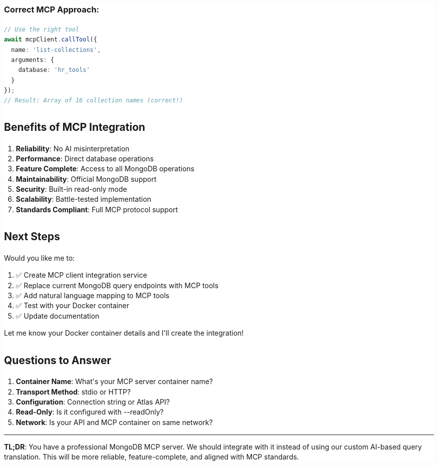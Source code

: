 ### Correct MCP Approach:
```typescript
// Use the right tool
await mcpClient.callTool({
  name: 'list-collections',
  arguments: {
    database: 'hr_tools'
  }
});
// Result: Array of 16 collection names (correct!)
```

## Benefits of MCP Integration

1. **Reliability**: No AI misinterpretation
2. **Performance**: Direct database operations
3. **Feature Complete**: Access to all MongoDB operations
4. **Maintainability**: Official MongoDB support
5. **Security**: Built-in read-only mode
6. **Scalability**: Battle-tested implementation
7. **Standards Compliant**: Full MCP protocol support

## Next Steps

Would you like me to:

1. ✅ Create MCP client integration service
2. ✅ Replace current MongoDB query endpoints with MCP tools
3. ✅ Add natural language mapping to MCP tools
4. ✅ Test with your Docker container
5. ✅ Update documentation

Let me know your Docker container details and I'll create the integration!

## Questions to Answer

1. **Container Name**: What's your MCP server container name?
2. **Transport Method**: stdio or HTTP?
3. **Configuration**: Connection string or Atlas API?
4. **Read-Only**: Is it configured with --readOnly?
5. **Network**: Is your API and MCP container on same network?

---

**TL;DR**: You have a professional MongoDB MCP server. We should integrate with it instead of using our custom AI-based query translation. This will be more reliable, feature-complete, and aligned with MCP standards.
